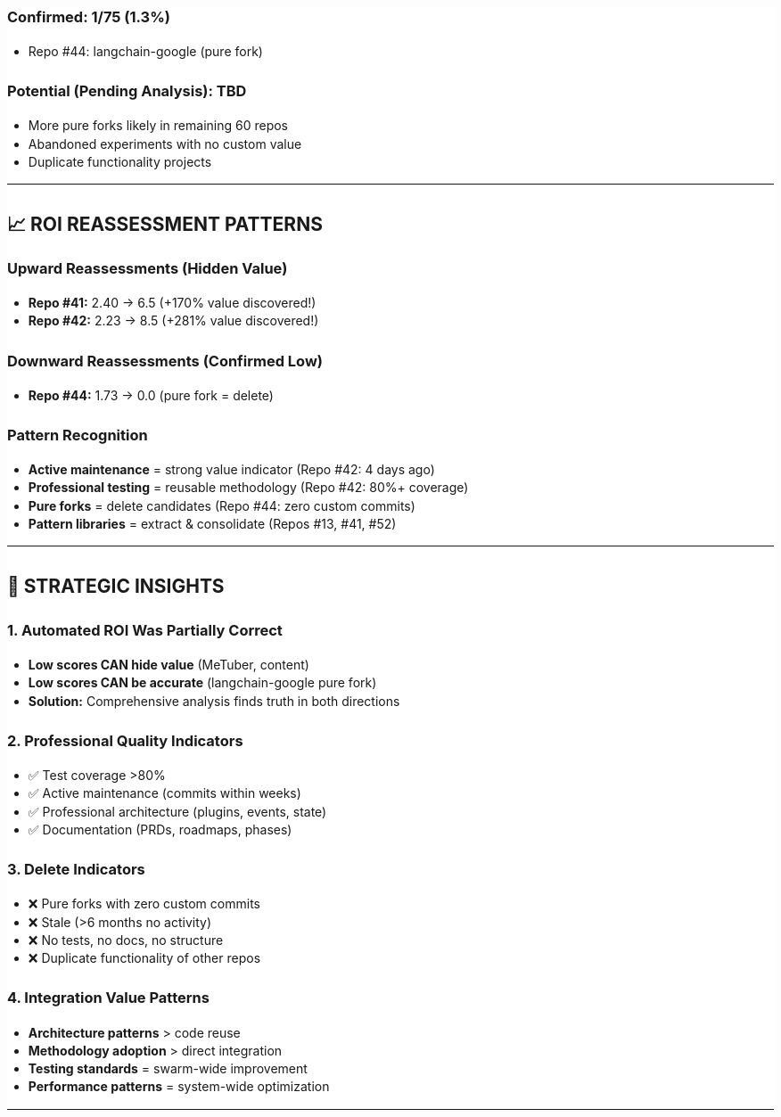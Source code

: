 ### Confirmed: 1/75 (1.3%)
- Repo #44: langchain-google (pure fork)

### Potential (Pending Analysis): TBD
- More pure forks likely in remaining 60 repos
- Abandoned experiments with no custom value
- Duplicate functionality projects

---

## 📈 ROI REASSESSMENT PATTERNS

### Upward Reassessments (Hidden Value)
- **Repo #41:** 2.40 → 6.5 (+170% value discovered!)
- **Repo #42:** 2.23 → 8.5 (+281% value discovered!)

### Downward Reassessments (Confirmed Low)
- **Repo #44:** 1.73 → 0.0 (pure fork = delete)

### Pattern Recognition
- **Active maintenance** = strong value indicator (Repo #42: 4 days ago)
- **Professional testing** = reusable methodology (Repo #42: 80%+ coverage)
- **Pure forks** = delete candidates (Repo #44: zero custom commits)
- **Pattern libraries** = extract & consolidate (Repos #13, #41, #52)

---

## 🎯 STRATEGIC INSIGHTS

### 1. Automated ROI Was Partially Correct
- **Low scores CAN hide value** (MeTuber, content)
- **Low scores CAN be accurate** (langchain-google pure fork)
- **Solution:** Comprehensive analysis finds truth in both directions

### 2. Professional Quality Indicators
- ✅ Test coverage >80%
- ✅ Active maintenance (commits within weeks)
- ✅ Professional architecture (plugins, events, state)
- ✅ Documentation (PRDs, roadmaps, phases)

### 3. Delete Indicators
- ❌ Pure forks with zero custom commits
- ❌ Stale (>6 months no activity)
- ❌ No tests, no docs, no structure
- ❌ Duplicate functionality of other repos

### 4. Integration Value Patterns
- **Architecture patterns** > code reuse
- **Methodology adoption** > direct integration
- **Testing standards** = swarm-wide improvement
- **Performance patterns** = system-wide optimization

---